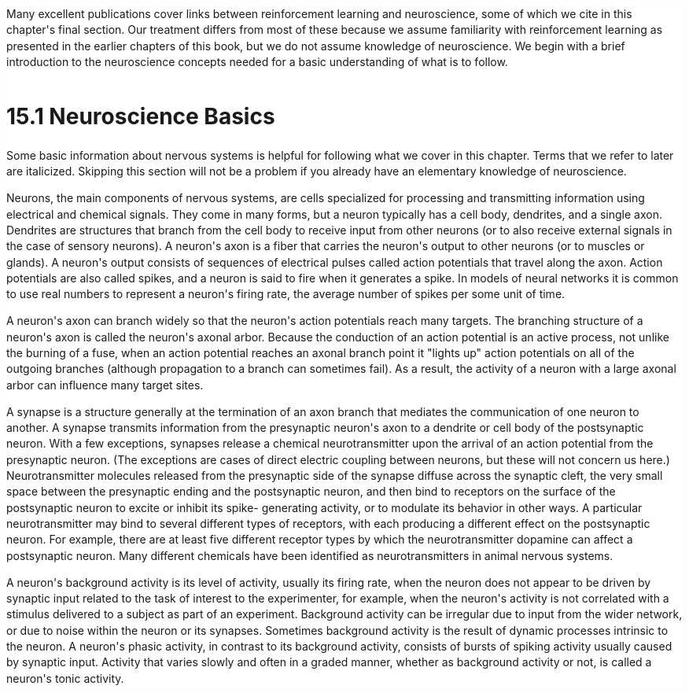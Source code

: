 Many excellent publications cover links between reinforcement learning and neuroscience, some of which we cite in this chapter's final section. Our treatment differs from most of these because we assume familiarity with reinforcement learning as presented in the earlier chapters of this book, but we do not assume knowledge of neuroscience. We begin with a brief introduction to the neuroscience concepts needed for a basic understanding of what is to follow.

# 15.1 Neuroscience Basics

Some basic information about nervous systems is helpful for following what we cover in this chapter. Terms that we refer to later are italicized. Skipping this section will not be a problem if you already have an elementary knowledge of neuroscience.

Neurons, the main components of nervous systems, are cells specialized for processing and transmitting information using electrical and chemical signals. They come in many forms, but a neuron typically has a cell body, dendrites, and a single axon. Dendrites are structures that branch from the cell body to receive input from other neurons (or to also receive external signals in the case of sensory neurons). A neuron's axon is a fiber that carries the neuron's output to other neurons (or to muscles or glands). A neuron's output consists of sequences of electrical pulses called action potentials that travel along the axon. Action potentials are also called spikes, and a neuron is said to fire when it generates a spike. In models of neural networks it is common to use real numbers to represent a neuron's firing rate, the average number of spikes per some unit of time.

A neuron's axon can branch widely so that the neuron's action potentials reach many targets. The branching structure of a neuron's axon is called the neuron's axonal arbor. Because the conduction of an action potential is an active process, not unlike the burning of a fuse, when an action potential reaches an axonal branch point it "lights up" action potentials on all of the outgoing branches (although propagation to a branch can sometimes fail). As a result, the activity of a neuron with a large axonal arbor can influence many target sites.

A synapse is a structure generally at the termination of an axon branch that mediates the communication of one neuron to another. A synapse transmits information from the presynaptic neuron's axon to a dendrite or cell body of the postsynaptic neuron. With a few exceptions, synapses release a chemical neurotransmitter upon the arrival of an action potential from the presynaptic neuron. (The exceptions are cases of direct electric coupling between neurons, but these will not concern us here.) Neurotransmitter molecules released from the presynaptic side of the synapse diffuse across the synaptic cleft, the very small space between the presynaptic ending and the postsynaptic neuron, and then bind to receptors on the surface of the postsynaptic neuron to excite or inhibit its spike- generating activity, or to modulate its behavior in other ways. A particular neurotransmitter may bind to several different types of receptors, with each producing a different effect on the postsynaptic neuron. For example, there are at least five different receptor types by which the neurotransmitter dopamine can affect a postsynaptic neuron. Many different chemicals have been identified as neurotransmitters in animal nervous systems.

A neuron's background activity is its level of activity, usually its firing rate, when the neuron does not appear to be driven by synaptic input related to the task of interest to the experimenter, for example, when the neuron's activity is not correlated with a stimulus delivered to a subject as part of an experiment. Background activity can be irregular due to input from the wider network, or due to noise within the neuron or its synapses. Sometimes background activity is the result of dynamic processes intrinsic to the neuron. A neuron's phasic activity, in contrast to its background activity, consists of bursts of spiking activity usually caused by synaptic input. Activity that varies slowly and often in a graded manner, whether as background activity or not, is called a neuron's tonic activity.
